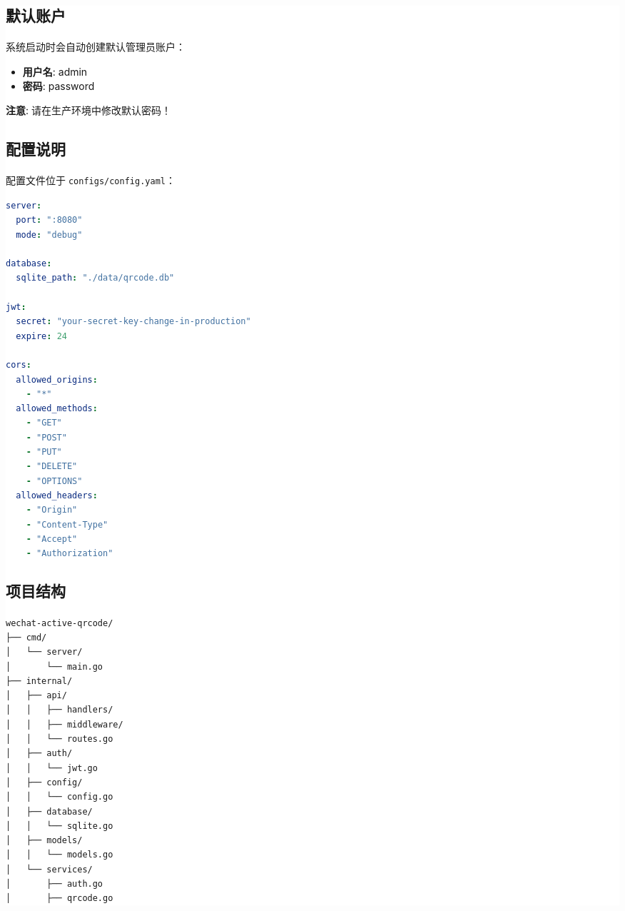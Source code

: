 ## 默认账户

系统启动时会自动创建默认管理员账户：

- **用户名**: admin
- **密码**: password

**注意**: 请在生产环境中修改默认密码！

## 配置说明

配置文件位于 `configs/config.yaml`：

```yaml
server:
  port: ":8080"
  mode: "debug"

database:
  sqlite_path: "./data/qrcode.db"

jwt:
  secret: "your-secret-key-change-in-production"
  expire: 24

cors:
  allowed_origins:
    - "*"
  allowed_methods:
    - "GET"
    - "POST"
    - "PUT"
    - "DELETE"
    - "OPTIONS"
  allowed_headers:
    - "Origin"
    - "Content-Type"
    - "Accept"
    - "Authorization"
```

## 项目结构

```
wechat-active-qrcode/
├── cmd/
│   └── server/
│       └── main.go
├── internal/
│   ├── api/
│   │   ├── handlers/
│   │   ├── middleware/
│   │   └── routes.go
│   ├── auth/
│   │   └── jwt.go
│   ├── config/
│   │   └── config.go
│   ├── database/
│   │   └── sqlite.go
│   ├── models/
│   │   └── models.go
│   └── services/
│       ├── auth.go
│       ├── qrcode.go
```